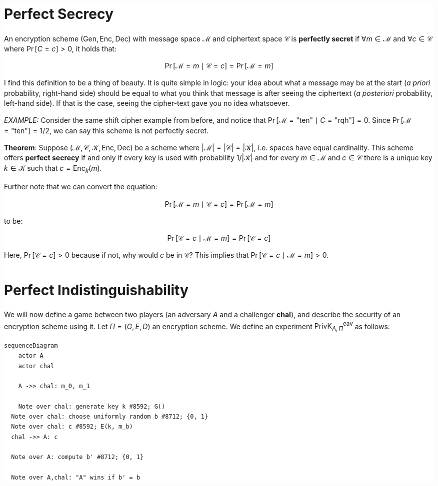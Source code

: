 

# Perfect Secrecy

An encryption scheme $(\text{Gen}, \text{Enc}, \text{Dec})$ with message space $\mathcal{M}$ and ciphertext space $\mathcal{C}$ is **perfectly secret** if $\forall m \in \mathcal{M}$ and $\forall c \in \mathcal{C}$ where $\Pr[C=c] > 0$, it holds that:

$$
\Pr[\mathcal{M}=m \mid \mathcal{C}=c] = \Pr[\mathcal{M}=m]
$$

I find this definition to be a thing of beauty. It is quite simple in logic: your idea about what a message may be at the start (_a priori_ probability, right-hand side) should be equal to what you think that message is after seeing the ciphertext (_a posteriori_ probability, left-hand side). If that is the case, seeing the cipher-text gave you no idea whatsoever.

_EXAMPLE:_ Consider the same shift cipher example from before, and notice that $\Pr[\mathcal{M}=\text{"ten"} \mid C=\text{"rqh"}] = 0$. Since $\Pr[\mathcal{M}=\text{"ten"}] = 1/2$, we can say this scheme is not perfectly secret.

**Theorem**: Suppose $(\mathcal{M}, \mathcal{C}, \mathcal{K}, \text{Enc}, \text{Dec})$ be a scheme where $|\mathcal{M}| = |\mathcal{C}|= |\mathcal{K}|$, i.e. spaces have equal cardinality. This scheme offers **perfect secrecy** if and only if every key is used with probability $1/|\mathcal{K}|$ and for every $m \in \mathcal{M}$ and $c \in \mathcal{C}$ there is a unique key $k \in \mathcal{K}$ such that $c = \text{Enc}_k(m)$.

Further note that we can convert the equation:

$$
\Pr[\mathcal{M}=m \mid \mathcal{C}=c] = \Pr[\mathcal{M}=m]
$$

to be:

$$
\Pr[\mathcal{C}=c \mid \mathcal{M}=m] = \Pr[\mathcal{C}=c]
$$

Here, $\Pr[\mathcal{C}=c] > 0$ because if not, why would $c$ be in $\mathcal{C}$? This implies that $\Pr[\mathcal{C}=c \mid \mathcal{M}=m] > 0$.

# Perfect Indistinguishability

We will now define a game between two players (an adversary $A$ and a challenger **chal**), and describe the security of an encryption scheme using it. Let $\Pi = (G, E, D)$ an encryption scheme. We define an experiment $\text{PrivK}_{A, \Pi}^{\text{eav}}$ as follows:

```mermaid
sequenceDiagram
	actor A
	actor chal

	A ->> chal: m_0, m_1

	Note over chal: generate key k #8592; G()
  Note over chal: choose uniformly random b #8712; {0, 1}
  Note over chal: c #8592; E(k, m_b)
  chal ->> A: c

  Note over A: compute b' #8712; {0, 1}

  Note over A,chal: "A" wins if b' = b

```
